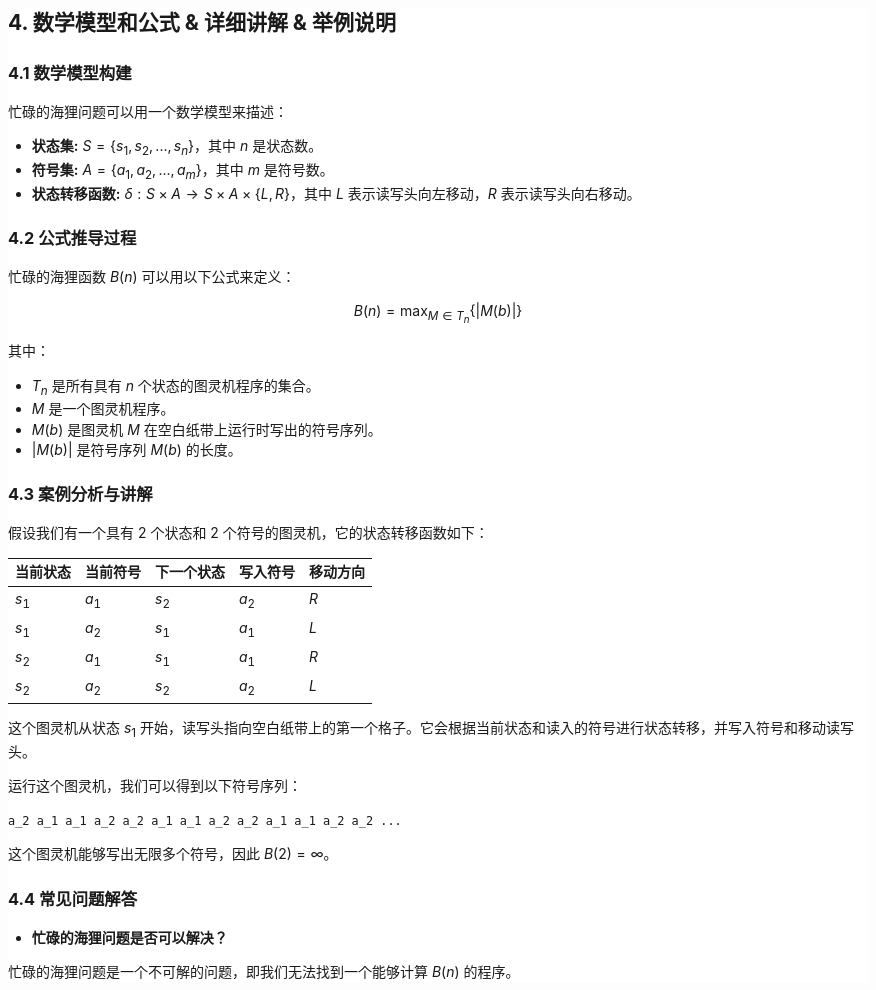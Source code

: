 ## 4. 数学模型和公式 & 详细讲解 & 举例说明

### 4.1 数学模型构建

忙碌的海狸问题可以用一个数学模型来描述：

* **状态集:** $S = \{s_1, s_2, ..., s_n\}$，其中 $n$ 是状态数。
* **符号集:** $A = \{a_1, a_2, ..., a_m\}$，其中 $m$ 是符号数。
* **状态转移函数:** $\delta: S \times A \rightarrow S \times A \times \{L, R\}$，其中 $L$ 表示读写头向左移动，$R$ 表示读写头向右移动。

### 4.2 公式推导过程

忙碌的海狸函数 $B(n)$ 可以用以下公式来定义：

$$
B(n) = \max_{M \in T_n} \{|M(b)|\}
$$

其中：

* $T_n$ 是所有具有 $n$ 个状态的图灵机程序的集合。
* $M$ 是一个图灵机程序。
* $M(b)$ 是图灵机 $M$ 在空白纸带上运行时写出的符号序列。
* $|M(b)|$ 是符号序列 $M(b)$ 的长度。

### 4.3 案例分析与讲解

假设我们有一个具有 2 个状态和 2 个符号的图灵机，它的状态转移函数如下：

| 当前状态 | 当前符号 | 下一个状态 | 写入符号 | 移动方向 |
|---|---|---|---|---|
| $s_1$ | $a_1$ | $s_2$ | $a_2$ | $R$ |
| $s_1$ | $a_2$ | $s_1$ | $a_1$ | $L$ |
| $s_2$ | $a_1$ | $s_1$ | $a_1$ | $R$ |
| $s_2$ | $a_2$ | $s_2$ | $a_2$ | $L$ |

这个图灵机从状态 $s_1$ 开始，读写头指向空白纸带上的第一个格子。它会根据当前状态和读入的符号进行状态转移，并写入符号和移动读写头。

运行这个图灵机，我们可以得到以下符号序列：

```
a_2 a_1 a_1 a_2 a_2 a_1 a_1 a_2 a_2 a_1 a_1 a_2 a_2 ...
```

这个图灵机能够写出无限多个符号，因此 $B(2) = \infty$。

### 4.4 常见问题解答

* **忙碌的海狸问题是否可以解决？**

忙碌的海狸问题是一个不可解的问题，即我们无法找到一个能够计算 $B(n)$ 的程序。
